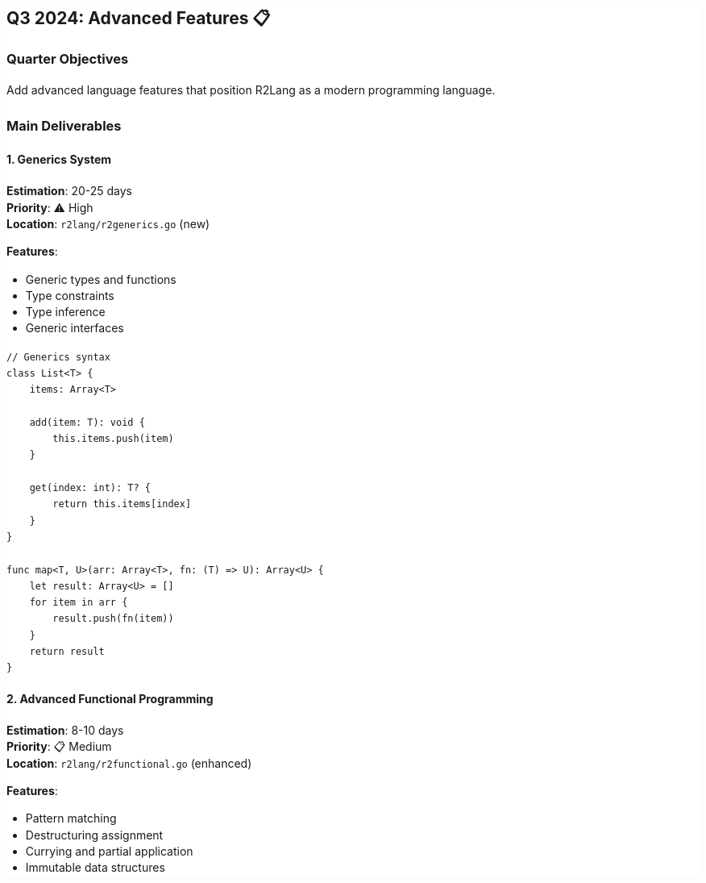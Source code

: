 ## Q3 2024: Advanced Features 📋

### Quarter Objectives
Add advanced language features that position R2Lang as a modern programming language.

### Main Deliverables

#### 1. Generics System
**Estimation**: 20-25 days  
**Priority**: ⚠️ High  
**Location**: `r2lang/r2generics.go` (new)

**Features**:
- Generic types and functions
- Type constraints
- Type inference
- Generic interfaces

```r2
// Generics syntax
class List<T> {
    items: Array<T>
    
    add(item: T): void {
        this.items.push(item)
    }
    
    get(index: int): T? {
        return this.items[index]
    }
}

func map<T, U>(arr: Array<T>, fn: (T) => U): Array<U> {
    let result: Array<U> = []
    for item in arr {
        result.push(fn(item))
    }
    return result
}
```

#### 2. Advanced Functional Programming
**Estimation**: 8-10 days  
**Priority**: 📋 Medium  
**Location**: `r2lang/r2functional.go` (enhanced)

**Features**:
- Pattern matching
- Destructuring assignment
- Currying and partial application
- Immutable data structures
